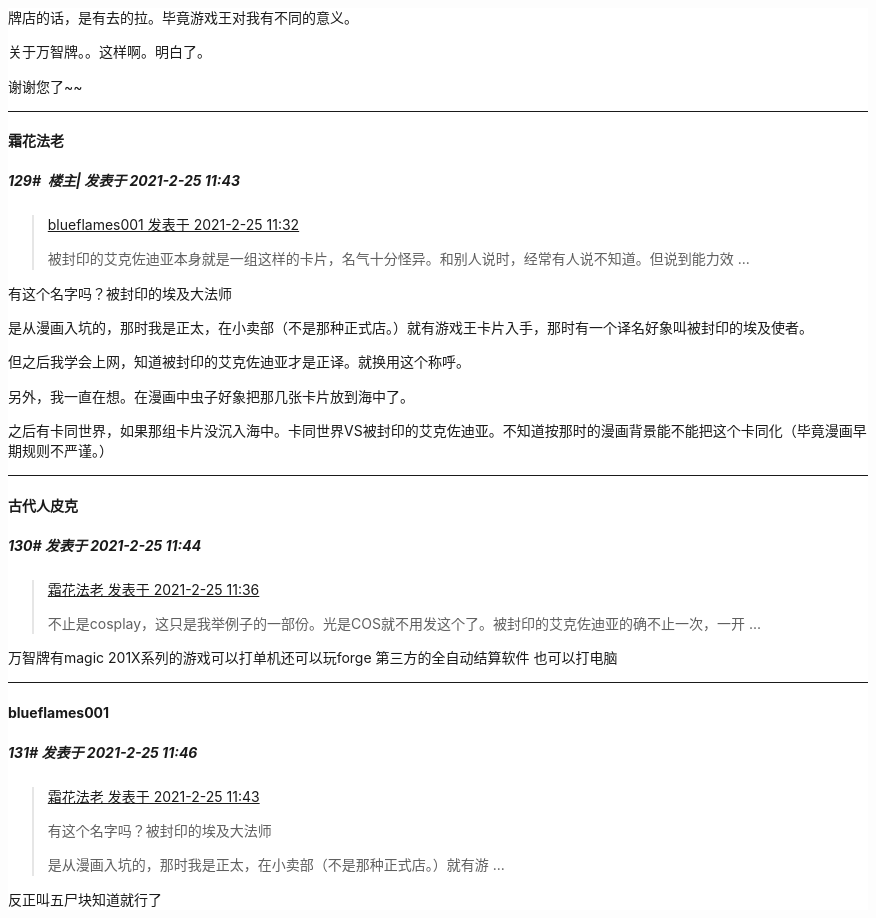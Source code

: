 
牌店的话，是有去的拉。毕竟游戏王对我有不同的意义。


关于万智牌。。这样啊。明白了。


谢谢您了~~


-----

####  霜花法老  
##### 129#         楼主| 发表于 2021-2-25 11:43


<blockquote><a href="httphttps://bbs.saraba1st.com/2b/forum.php?mod=redirect&amp;goto=findpost&amp;pid=50435151&amp;ptid=1989473" target="_blank">blueflames001 发表于 2021-2-25 11:32</a>

被封印的艾克佐迪亚本身就是一组这样的卡片，名气十分怪异。和别人说时，经常有人说不知道。但说到能力效 ...</blockquote>
有这个名字吗？被封印的埃及大法师


是从漫画入坑的，那时我是正太，在小卖部（不是那种正式店。）就有游戏王卡片入手，那时有一个译名好象叫被封印的埃及使者。


但之后我学会上网，知道被封印的艾克佐迪亚才是正译。就换用这个称呼。


另外，我一直在想。在漫画中虫子好象把那几张卡片放到海中了。


之后有卡同世界，如果那组卡片没沉入海中。卡同世界VS被封印的艾克佐迪亚。不知道按那时的漫画背景能不能把这个卡同化（毕竟漫画早期规则不严谨。）


-----

####  古代人皮克  
##### 130#       发表于 2021-2-25 11:44


<blockquote><a href="httphttps://bbs.saraba1st.com/2b/forum.php?mod=redirect&amp;goto=findpost&amp;pid=50435197&amp;ptid=1989473" target="_blank">霜花法老 发表于 2021-2-25 11:36</a>

不止是cosplay，这只是我举例子的一部份。光是COS就不用发这个了。被封印的艾克佐迪亚的确不止一次，一开 ...</blockquote>
万智牌有magic 201X系列的游戏可以打单机还可以玩forge 第三方的全自动结算软件 也可以打电脑


-----

####  blueflames001  
##### 131#       发表于 2021-2-25 11:46


<blockquote><a href="httphttps://bbs.saraba1st.com/2b/forum.php?mod=redirect&amp;goto=findpost&amp;pid=50435260&amp;ptid=1989473" target="_blank">霜花法老 发表于 2021-2-25 11:43</a>

有这个名字吗？被封印的埃及大法师


是从漫画入坑的，那时我是正太，在小卖部（不是那种正式店。）就有游 ...</blockquote>
反正叫五尸块知道就行了

